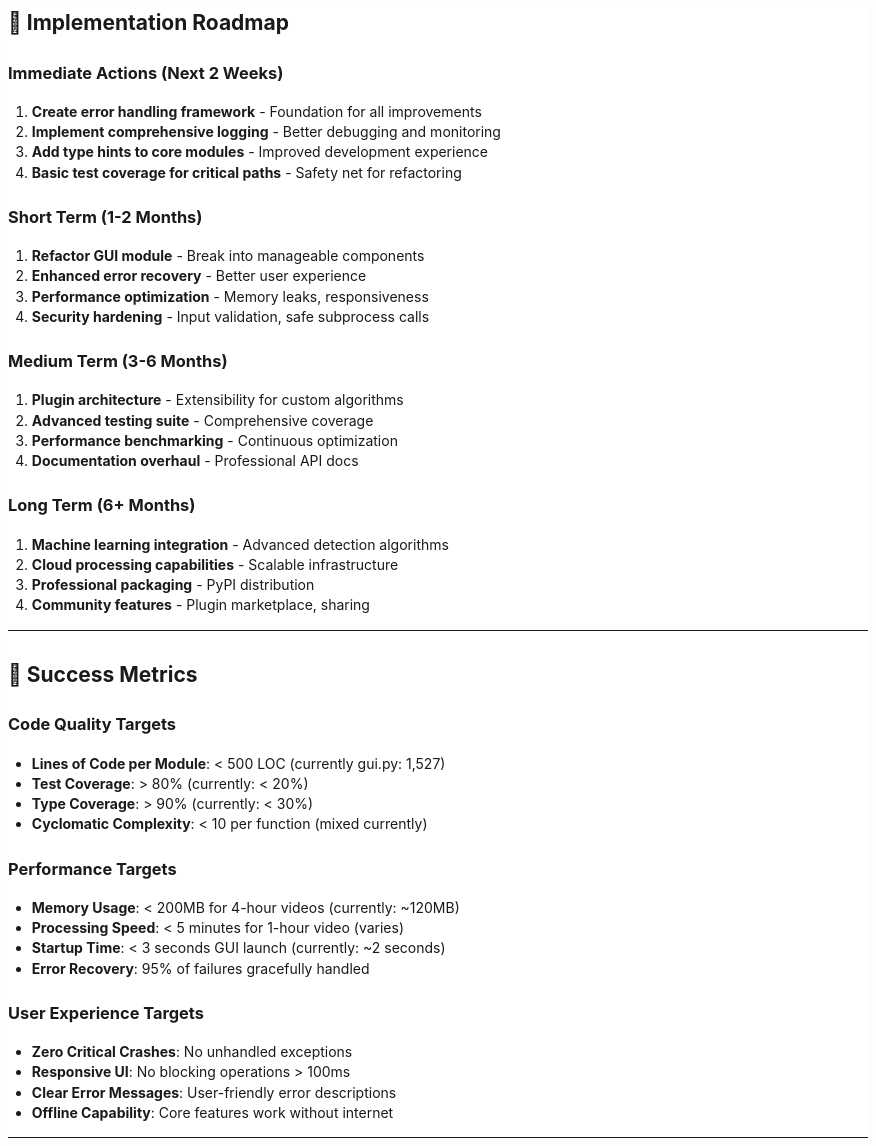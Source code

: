
## 🔧 Implementation Roadmap

### Immediate Actions (Next 2 Weeks)
1. **Create error handling framework** - Foundation for all improvements
2. **Implement comprehensive logging** - Better debugging and monitoring
3. **Add type hints to core modules** - Improved development experience
4. **Basic test coverage for critical paths** - Safety net for refactoring

### Short Term (1-2 Months)
1. **Refactor GUI module** - Break into manageable components
2. **Enhanced error recovery** - Better user experience
3. **Performance optimization** - Memory leaks, responsiveness
4. **Security hardening** - Input validation, safe subprocess calls

### Medium Term (3-6 Months)
1. **Plugin architecture** - Extensibility for custom algorithms
2. **Advanced testing suite** - Comprehensive coverage
3. **Performance benchmarking** - Continuous optimization
4. **Documentation overhaul** - Professional API docs

### Long Term (6+ Months)
1. **Machine learning integration** - Advanced detection algorithms
2. **Cloud processing capabilities** - Scalable infrastructure
3. **Professional packaging** - PyPI distribution
4. **Community features** - Plugin marketplace, sharing

---

## 🎯 Success Metrics

### Code Quality Targets
- **Lines of Code per Module**: < 500 LOC (currently gui.py: 1,527)
- **Test Coverage**: > 80% (currently: < 20%)
- **Type Coverage**: > 90% (currently: < 30%)
- **Cyclomatic Complexity**: < 10 per function (mixed currently)

### Performance Targets
- **Memory Usage**: < 200MB for 4-hour videos (currently: ~120MB)
- **Processing Speed**: < 5 minutes for 1-hour video (varies)
- **Startup Time**: < 3 seconds GUI launch (currently: ~2 seconds)
- **Error Recovery**: 95% of failures gracefully handled

### User Experience Targets
- **Zero Critical Crashes**: No unhandled exceptions
- **Responsive UI**: No blocking operations > 100ms
- **Clear Error Messages**: User-friendly error descriptions
- **Offline Capability**: Core features work without internet

---